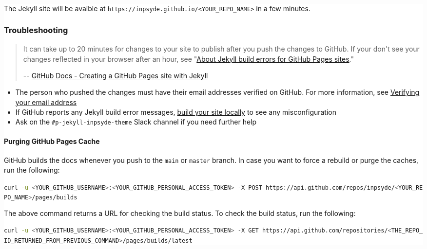 The Jekyll site will be avaible at `https://inpsyde.github.io/<YOUR_REPO_NAME>` in a few minutes.

### Troubleshooting

> It can take up to 20 minutes for changes to your site to publish after you push the changes to GitHub. If your don't see your changes reflected in your browser after an hour, see "[About Jekyll build errors for GitHub Pages sites](https://docs.github.com/en/pages/setting-up-a-github-pages-site-with-jekyll/about-jekyll-build-errors-for-github-pages-sites)."
>
> -- [GitHub Docs - Creating a GitHub Pages site with Jekyll](https://docs.github.com/en/pages/setting-up-a-github-pages-site-with-jekyll/creating-a-github-pages-site-with-jekyll)

- The person who pushed the changes must have their email addresses verified on GitHub. For more information, see [Verifying your email address](https://docs.github.com/en/get-started/signing-up-for-github/verifying-your-email-address)
- If GitHub reports any Jekyll build error messages, [build your site locally](#serve-the-jekyll-site-locally) to see any misconfiguration
- Ask on the `#p-jekyll-inpsyde-theme` Slack channel if you need further help

#### Purging GitHub Pages Cache

GitHub builds the docs whenever you push to the `main` or `master` branch. In case you want to force a rebuild or purge the caches, run the following:

```bash
curl -u <YOUR_GITHUB_USERNAME>:<YOUR_GITHUB_PERSONAL_ACCESS_TOKEN> -X POST https://api.github.com/repos/inpsyde/<YOUR_REPO_NAME>/pages/builds
```

The above command returns a URL for checking the build status. To check the build status, run the following:

```bash
curl -u <YOUR_GITHUB_USERNAME>:<YOUR_GITHUB_PERSONAL_ACCESS_TOKEN> -X GET https://api.github.com/repositories/<THE_REPO_ID_RETURNED_FROM_PREVIOUS_COMMAND>/pages/builds/latest
```
